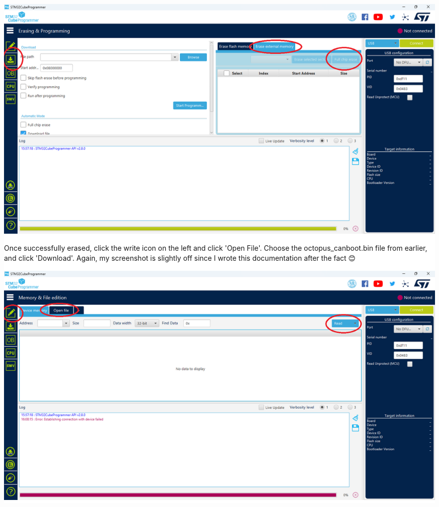 ![](assets/octopus_can_bridge_setup/img/image041.png)

Once successfully erased, click the write icon on the left and click
'Open File'. Choose the octopus_canboot.bin file from earlier, and click
'Download'. Again, my screenshot is slightly off since I wrote this
documentation after the fact 😊

![](assets/octopus_can_bridge_setup/img/image043.png)
